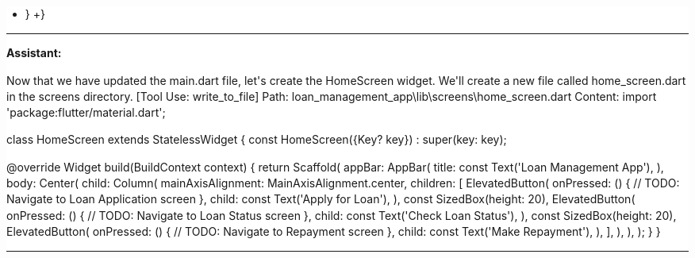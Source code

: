 +  }
+}


---

**Assistant:**

Now that we have updated the main.dart file, let's create the HomeScreen widget. We'll create a new file called home_screen.dart in the screens directory.
[Tool Use: write_to_file]
Path: loan_management_app\lib\screens\home_screen.dart
Content: import 'package:flutter/material.dart';

class HomeScreen extends StatelessWidget {
  const HomeScreen({Key? key}) : super(key: key);

  @override
  Widget build(BuildContext context) {
    return Scaffold(
      appBar: AppBar(
        title: const Text('Loan Management App'),
      ),
      body: Center(
        child: Column(
          mainAxisAlignment: MainAxisAlignment.center,
          children: [
            ElevatedButton(
              onPressed: () {
                // TODO: Navigate to Loan Application screen
              },
              child: const Text('Apply for Loan'),
            ),
            const SizedBox(height: 20),
            ElevatedButton(
              onPressed: () {
                // TODO: Navigate to Loan Status screen
              },
              child: const Text('Check Loan Status'),
            ),
            const SizedBox(height: 20),
            ElevatedButton(
              onPressed: () {
                // TODO: Navigate to Repayment screen
              },
              child: const Text('Make Repayment'),
            ),
          ],
        ),
      ),
    );
  }
}

---